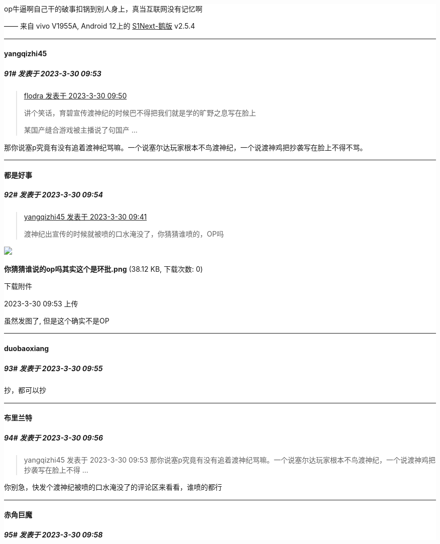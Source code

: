 op牛逼啊自己干的破事扣锅到别人身上，真当互联网没有记忆啊

—— 来自 vivo V1955A, Android 12上的 [S1Next-鹅版](https://github.com/ykrank/S1-Next/releases) v2.5.4


*****

####  yangqizhi45  
##### 91#       发表于 2023-3-30 09:53

<blockquote><a href="httphttps://bbs.saraba1st.com/2b/forum.php?mod=redirect&amp;goto=findpost&amp;pid=60270169&amp;ptid=2126544" target="_blank">flodra 发表于 2023-3-30 09:50</a>

讲个笑话，育碧宣传渡神纪的时候巴不得把我们就是学的旷野之息写在脸上

某国产缝合游戏被主播说了句国产 ...</blockquote>
那你说塞p究竟有没有追着渡神纪骂嘛。一个说塞尔达玩家根本不鸟渡神纪，一个说渡神鸡把抄袭写在脸上不得不骂。

*****

####  都是好事  
##### 92#       发表于 2023-3-30 09:54

<blockquote><a href="httphttps://bbs.saraba1st.com/2b/forum.php?mod=redirect&amp;goto=findpost&amp;pid=60270051&amp;ptid=2126544" target="_blank">yangqizhi45 发表于 2023-3-30 09:41</a>

渡神纪出宣传的时候就被喷的口水淹没了，你猜猜谁喷的，OP吗</blockquote>

<img src="https://img.saraba1st.com/forum/202303/30/095318c1tr2cqwcq242042.png" referrerpolicy="no-referrer">

<strong>你猜猜谁说的op吗其实这个是环批.png</strong> (38.12 KB, 下载次数: 0)

下载附件

2023-3-30 09:53 上传

虽然发图了, 但是这个确实不是OP

*****

####  duobaoxiang  
##### 93#       发表于 2023-3-30 09:55

抄，都可以抄

*****

####  布里兰特  
##### 94#       发表于 2023-3-30 09:56

<blockquote>yangqizhi45 发表于 2023-3-30 09:53
那你说塞p究竟有没有追着渡神纪骂嘛。一个说塞尔达玩家根本不鸟渡神纪，一个说渡神鸡把抄袭写在脸上不得 ...</blockquote>
你别急，快发个渡神纪被喷的口水淹没了的评论区来看看，谁喷的都行

*****

####  赤角巨魔  
##### 95#       发表于 2023-3-30 09:58
